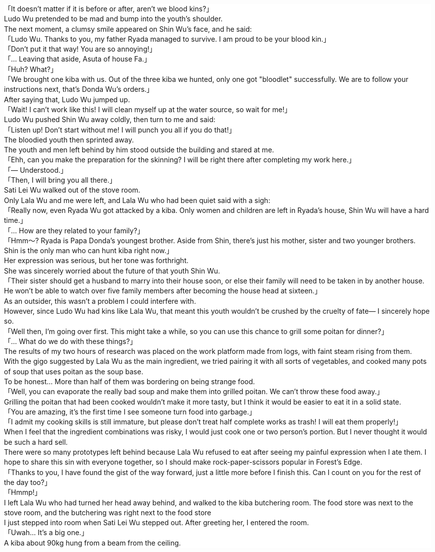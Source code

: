 「It doesn’t matter if it is before or after, aren’t we blood kins?」<br/>
Ludo Wu pretended to be mad and bump into the youth’s shoulder.<br/>
The next moment, a clumsy smile appeared on Shin Wu’s face, and he said:<br/>
「Ludo Wu. Thanks to you, my father Ryada managed to survive. I am proud to be your blood kin.」<br/>
「Don’t put it that way! You are so annoying!」<br/>
「… Leaving that aside, Asuta of house Fa.」<br/>
「Huh? What?」<br/>
「We brought one kiba with us. Out of the three kiba we hunted, only one got "bloodlet" successfully. We are to follow your instructions next, that’s Donda Wu’s orders.」<br/>
After saying that, Ludo Wu jumped up.<br/>
「Wait! I can’t work like this! I will clean myself up at the water source, so wait for me!」<br/>
Ludo Wu pushed Shin Wu away coldly, then turn to me and said:<br/>
「Listen up! Don’t start without me! I will punch you all if you do that!」<br/>
The bloodied youth then sprinted away.<br/>
The youth and men left behind by him stood outside the building and stared at me.<br/>
「Ehh, can you make the preparation for the skinning? I will be right there after completing my work here.」<br/>
「— Understood.」<br/>
「Then, I will bring you all there.」<br/>
Sati Lei Wu walked out of the stove room.<br/>
Only Lala Wu and me were left, and Lala Wu who had been quiet said with a sigh:<br/>
「Really now, even Ryada Wu got attacked by a kiba. Only women and children are left in Ryada’s house, Shin Wu will have a hard time.」<br/>
「… How are they related to your family?」<br/>
「Hmm～? Ryada is Papa Donda’s youngest brother. Aside from Shin, there’s just his mother, sister and two younger brothers. Shin is the only man who can hunt kiba right now.」<br/>
Her expression was serious, but her tone was forthright.<br/>
She was sincerely worried about the future of that youth Shin Wu.<br/>
「Their sister should get a husband to marry into their house soon, or else their family will need to be taken in by another house. He won’t be able to watch over five family members after becoming the house head at sixteen.」<br/>
As an outsider, this wasn’t a problem I could interfere with.<br/>
However, since Ludo Wu had kins like Lala Wu, that meant this youth wouldn’t be crushed by the cruelty of fate— I sincerely hope so.<br/>
「Well then, I’m going over first. This might take a while, so you can use this chance to grill some poitan for dinner?」<br/>
「… What do we do with these things?」<br/>
The results of my two hours of research was placed on the work platform made from logs, with faint steam rising from them.<br/>
With the gigo suggested by Lala Wu as the main ingredient, we tried pairing it with all sorts of vegetables, and cooked many pots of soup that uses poitan as the soup base.<br/>
To be honest… More than half of them was bordering on being strange food.<br/>
「Well, you can evaporate the really bad soup and make them into grilled poitan. We can’t throw these food away.」<br/>
Grilling the poitan that had been cooked wouldn’t make it more tasty, but I think it would be easier to eat it in a solid state.<br/>
「You are amazing, it’s the first time I see someone turn food into garbage.」<br/>
「I admit my cooking skills is still immature, but please don’t treat half complete works as trash! I will eat them properly!」<br/>
When I feel that the ingredient combinations was risky, I would just cook one or two person’s portion. But I never thought it would be such a hard sell.<br/>
There were so many prototypes left behind because Lala Wu refused to eat after seeing my painful expression when I ate them. I hope to share this sin with everyone together, so I should make rock-paper-scissors popular in Forest’s Edge.<br/>
「Thanks to you, I have found the gist of the way forward, just a little more before I finish this. Can I count on you for the rest of the day too?」<br/>
「Hmmp!」<br/>
I left Lala Wu who had turned her head away behind, and walked to the kiba butchering room. The food store was next to the stove room, and the butchering was right next to the food store<br/>
I just stepped into room when Sati Lei Wu stepped out. After greeting her, I entered the room.<br/>
「Uwah… It’s a big one.」<br/>
A kiba about 90kg hung from a beam from the ceiling.<br/>